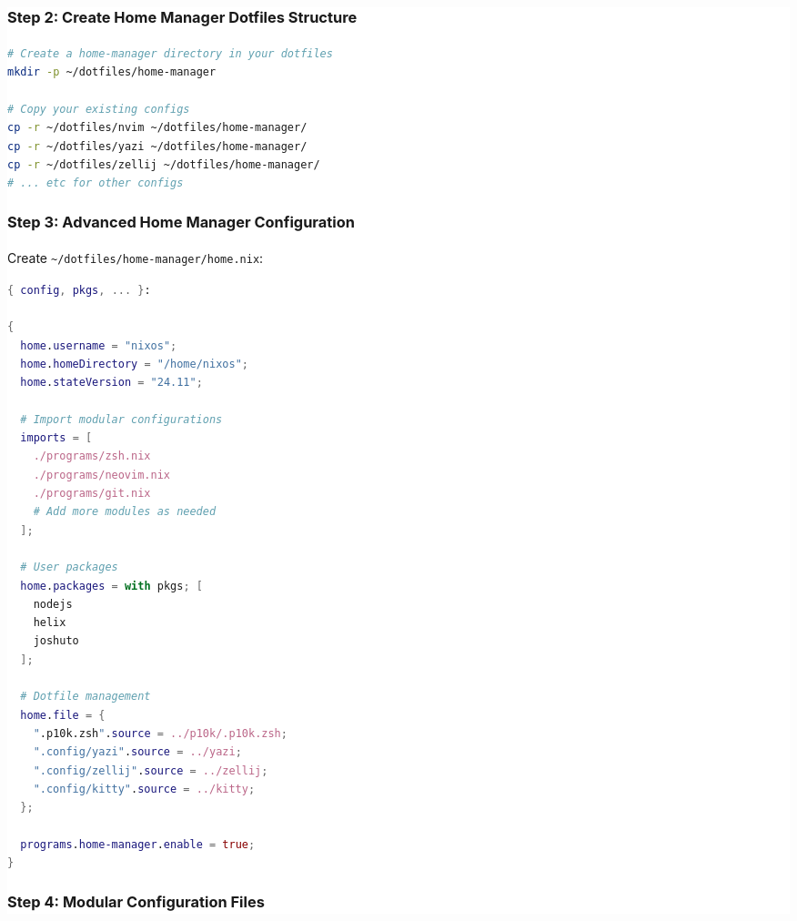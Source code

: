 ### Step 2: Create Home Manager Dotfiles Structure

```bash
# Create a home-manager directory in your dotfiles
mkdir -p ~/dotfiles/home-manager

# Copy your existing configs
cp -r ~/dotfiles/nvim ~/dotfiles/home-manager/
cp -r ~/dotfiles/yazi ~/dotfiles/home-manager/
cp -r ~/dotfiles/zellij ~/dotfiles/home-manager/
# ... etc for other configs
```

### Step 3: Advanced Home Manager Configuration

Create `~/dotfiles/home-manager/home.nix`:

```nix
{ config, pkgs, ... }:

{
  home.username = "nixos";
  home.homeDirectory = "/home/nixos";
  home.stateVersion = "24.11";

  # Import modular configurations
  imports = [
    ./programs/zsh.nix
    ./programs/neovim.nix
    ./programs/git.nix
    # Add more modules as needed
  ];

  # User packages
  home.packages = with pkgs; [
    nodejs
    helix
    joshuto
  ];

  # Dotfile management
  home.file = {
    ".p10k.zsh".source = ../p10k/.p10k.zsh;
    ".config/yazi".source = ../yazi;
    ".config/zellij".source = ../zellij;
    ".config/kitty".source = ../kitty;
  };

  programs.home-manager.enable = true;
}
```

### Step 4: Modular Configuration Files
